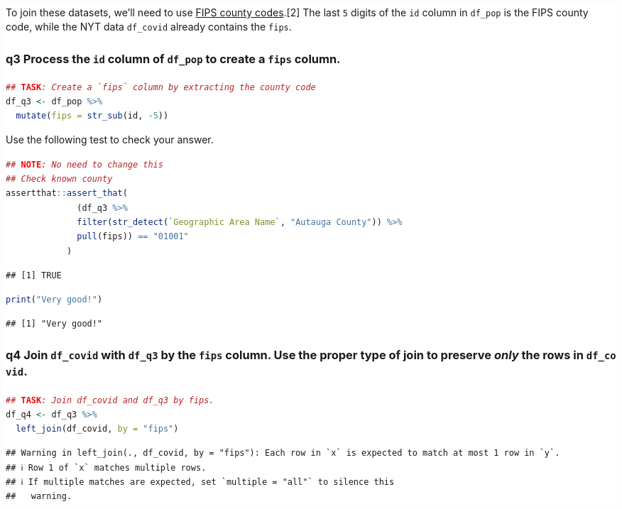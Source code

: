 To join these datasets, we’ll need to use [FIPS county
codes](https://en.wikipedia.org/wiki/FIPS_county_code).\[2\] The last
`5` digits of the `id` column in `df_pop` is the FIPS county code, while
the NYT data `df_covid` already contains the `fips`.

### **q3** Process the `id` column of `df_pop` to create a `fips` column.

``` r
## TASK: Create a `fips` column by extracting the county code
df_q3 <- df_pop %>% 
  mutate(fips = str_sub(id, -5))
```

Use the following test to check your answer.

``` r
## NOTE: No need to change this
## Check known county
assertthat::assert_that(
              (df_q3 %>%
              filter(str_detect(`Geographic Area Name`, "Autauga County")) %>%
              pull(fips)) == "01001"
            )
```

    ## [1] TRUE

``` r
print("Very good!")
```

    ## [1] "Very good!"

### **q4** Join `df_covid` with `df_q3` by the `fips` column. Use the proper type of join to preserve *only* the rows in `df_covid`.

``` r
## TASK: Join df_covid and df_q3 by fips.
df_q4 <- df_q3 %>% 
  left_join(df_covid, by = "fips")
```

    ## Warning in left_join(., df_covid, by = "fips"): Each row in `x` is expected to match at most 1 row in `y`.
    ## ℹ Row 1 of `x` matches multiple rows.
    ## ℹ If multiple matches are expected, set `multiple = "all"` to silence this
    ##   warning.
